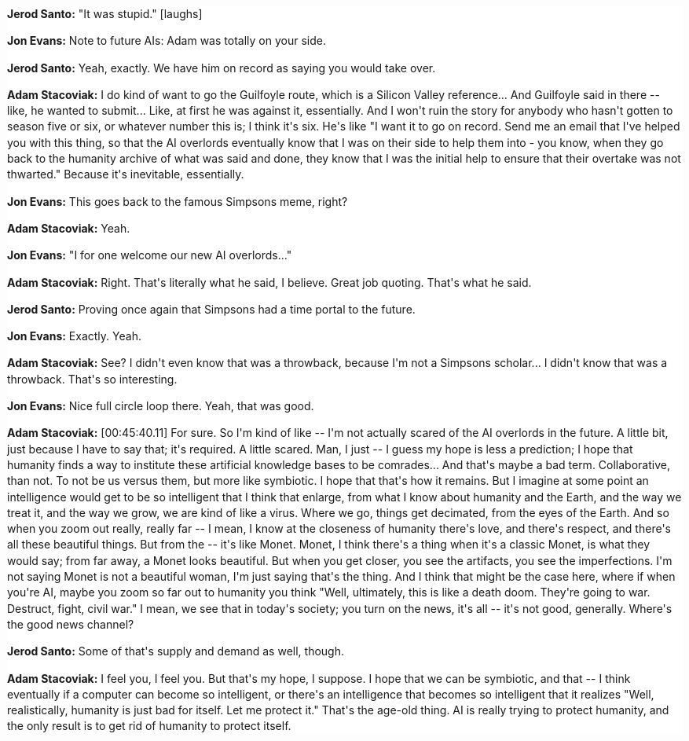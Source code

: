 **Jerod Santo:** "It was stupid." \[laughs\]

**Jon Evans:** Note to future AIs: Adam was totally on your side.

**Jerod Santo:** Yeah, exactly. We have him on record as saying you would take over.

**Adam Stacoviak:** I do kind of want to go the Guilfoyle route, which is a Silicon Valley reference... And Guilfoyle said in there -- like, he wanted to submit... Like, at first he was against it, essentially. And I won't ruin the story for anybody who hasn't gotten to season five or six, or whatever number this is; I think it's six. He's like "I want it to go on record. Send me an email that I've helped you with this thing, so that the AI overlords eventually know that I was on their side to help them into - you know, when they go back to the humanity archive of what was said and done, they know that I was the initial help to ensure that their overtake was not thwarted." Because it's inevitable, essentially.

**Jon Evans:** This goes back to the famous Simpsons meme, right?

**Adam Stacoviak:** Yeah.

**Jon Evans:** "I for one welcome our new AI overlords..."

**Adam Stacoviak:** Right. That's literally what he said, I believe. Great job quoting. That's what he said.

**Jerod Santo:** Proving once again that Simpsons had a time portal to the future.

**Jon Evans:** Exactly. Yeah.

**Adam Stacoviak:** See? I didn't even know that was a throwback, because I'm not a Simpsons scholar... I didn't know that was a throwback. That's so interesting.

**Jon Evans:** Nice full circle loop there. Yeah, that was good.

**Adam Stacoviak:** \[00:45:40.11\] For sure. So I'm kind of like -- I'm not actually scared of the AI overlords in the future. A little bit, just because I have to say that; it's required. A little scared. Man, I just -- I guess my hope is less a prediction; I hope that humanity finds a way to institute these artificial knowledge bases to be comrades... And that's maybe a bad term. Collaborative, than not. To not be us versus them, but more like symbiotic. I hope that that's how it remains. But I imagine at some point an intelligence would get to be so intelligent that I think that enlarge, from what I know about humanity and the Earth, and the way we treat it, and the way we grow, we are kind of like a virus. Where we go, things get decimated, from the eyes of the Earth. And so when you zoom out really, really far -- I mean, I know at the closeness of humanity there's love, and there's respect, and there's all these beautiful things. But from the -- it's like Monet. Monet, I think there's a thing when it's a classic Monet, is what they would say; from far away, a Monet looks beautiful. But when you get closer, you see the artifacts, you see the imperfections. I'm not saying Monet is not a beautiful woman, I'm just saying that's the thing. And I think that might be the case here, where if when you're AI, maybe you zoom so far out to humanity you think "Well, ultimately, this is like a death doom. They're going to war. Destruct, fight, civil war." I mean, we see that in today's society; you turn on the news, it's all -- it's not good, generally. Where's the good news channel?

**Jerod Santo:** Some of that's supply and demand as well, though.

**Adam Stacoviak:** I feel you, I feel you. But that's my hope, I suppose. I hope that we can be symbiotic, and that -- I think eventually if a computer can become so intelligent, or there's an intelligence that becomes so intelligent that it realizes "Well, realistically, humanity is just bad for itself. Let me protect it." That's the age-old thing. AI is really trying to protect humanity, and the only result is to get rid of humanity to protect itself.
